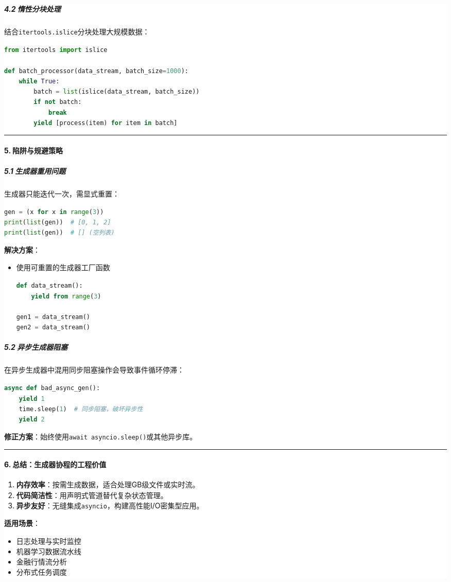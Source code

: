 ##### **4.2 惰性分块处理**  
结合`itertools.islice`分块处理大规模数据：  
```python
from itertools import islice

def batch_processor(data_stream, batch_size=1000):
    while True:
        batch = list(islice(data_stream, batch_size))
        if not batch:
            break
        yield [process(item) for item in batch]
```

---

#### **5. 陷阱与规避策略**  

##### **5.1 生成器重用问题**  
生成器只能迭代一次，需显式重置：  
```python
gen = (x for x in range(3))
print(list(gen))  # [0, 1, 2]
print(list(gen))  # [] (空列表)
```

**解决方案**：  
- 使用可重置的生成器工厂函数  
  ```python
  def data_stream():
      yield from range(3)
  
  gen1 = data_stream()
  gen2 = data_stream()
  ```

##### **5.2 异步生成器阻塞**  
在异步生成器中混用同步阻塞操作会导致事件循环停滞：  
```python
async def bad_async_gen():
    yield 1
    time.sleep(1)  # 同步阻塞，破坏异步性
    yield 2
```

**修正方案**：始终使用`await asyncio.sleep()`或其他异步库。

---

#### **6. 总结：生成器协程的工程价值**  
1. **内存效率**：按需生成数据，适合处理GB级文件或实时流。  
2. **代码简洁性**：用声明式管道替代复杂状态管理。  
3. **异步友好**：无缝集成`asyncio`，构建高性能I/O密集型应用。  

**适用场景**：  
- 日志处理与实时监控  
- 机器学习数据流水线  
- 金融行情流分析  
- 分布式任务调度  

